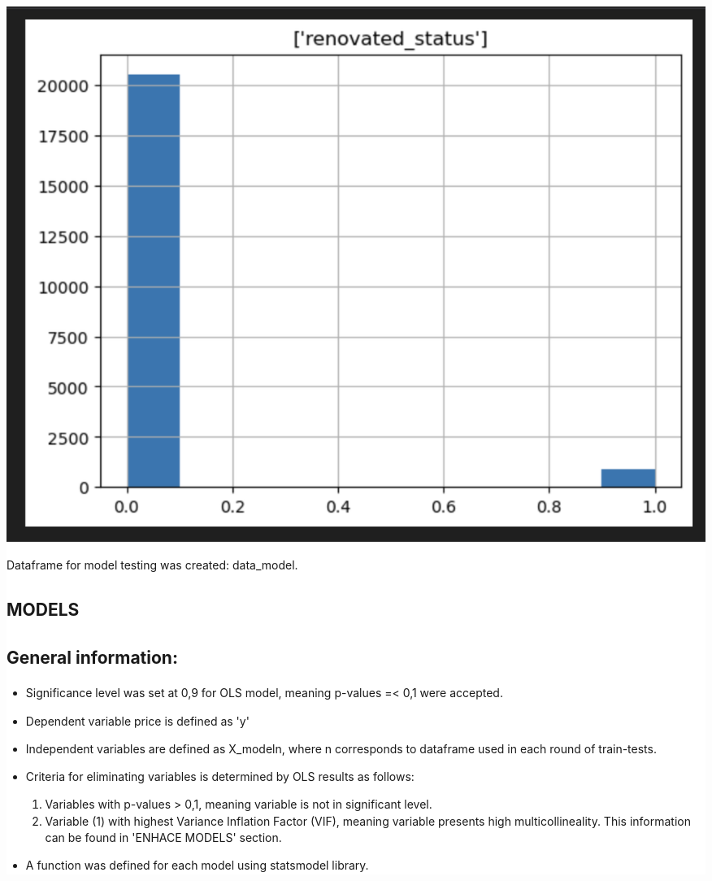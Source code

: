 ![PY8](image/PY8.png)


Dataframe for model testing was created: data_model.

## MODELS

## General information:

- Significance level was set at 0,9 for OLS model, meaning p-values =< 0,1 were accepted.

- Dependent variable price is defined as 'y'
- Independent variables are defined as X_modeln, where n corresponds to dataframe used in each round of train-tests.

- Criteria for eliminating variables is determined by OLS results as follows: 
    1. Variables with p-values > 0,1, meaning variable is not in significant level.
    2. Variable (1) with highest Variance Inflation Factor (VIF), meaning variable presents high multicollineality.
This information can be found in 'ENHACE MODELS' section.
- A function was defined for each model using statsmodel library. 
